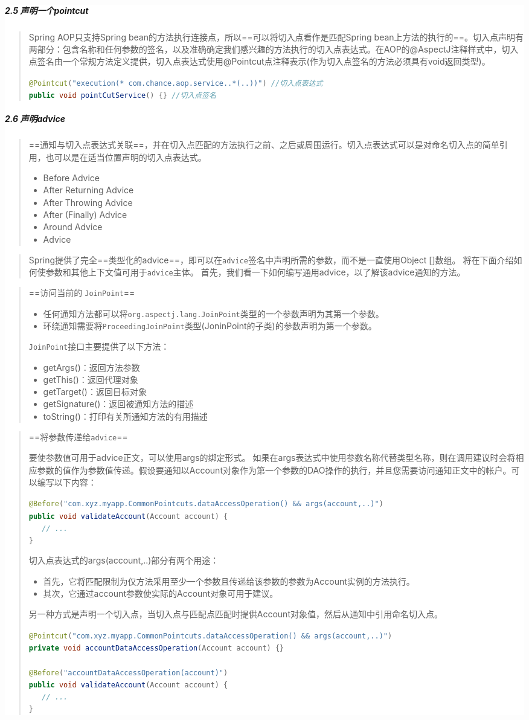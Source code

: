 ##### 2.5 声明一个pointcut

>Spring AOP只支持Spring bean的方法执行连接点，所以==可以将切入点看作是匹配Spring bean上方法的执行的==。切入点声明有两部分：包含名称和任何参数的签名，以及准确确定我们感兴趣的方法执行的切入点表达式。在AOP的@AspectJ注释样式中，切入点签名由一个常规方法定义提供，切入点表达式使用@Pointcut点注释表示(作为切入点签名的方法必须具有void返回类型)。
>
>```java
>@Pointcut("execution(* com.chance.aop.service..*(..))") //切入点表达式
>public void pointCutService() {} //切入点签名
>```

##### 2.6 声明advice

>==通知与切入点表达式关联==，并在切入点匹配的方法执行之前、之后或周围运行。切入点表达式可以是对命名切入点的简单引用，也可以是在适当位置声明的切入点表达式。
>
>- Before Advice
>- After Returning Advice
>- After Throwing Advice
>- After (Finally) Advice
>- Around Advice
>- Advice

>Spring提供了完全==类型化的advice==，即可以在`advice`签名中声明所需的参数，而不是一直使用Object []数组。 将在下面介绍如何使参数和其他上下文值可用于`advice`主体。 首先，我们看一下如何编写通用advice，以了解该advice通知的方法。

>==访问当前的 `JoinPoint`==
>
>- 任何通知方法都可以将`org.aspectj.lang.JoinPoint`类型的一个参数声明为其第一个参数。
>- 环绕通知需要将`ProceedingJoinPoint`类型(JoninPoint的子类)的参数声明为第一个参数。
>
>`JoinPoint`接口主要提供了以下方法：
>
>- getArgs()：返回方法参数
>- getThis()：返回代理对象
>- getTarget()：返回目标对象
>- getSignature()：返回被通知方法的描述
>- toString()：打印有关所通知方法的有用描述

>==将参数传递给`advice`==
>
>要使参数值可用于advice正文，可以使用args的绑定形式。 如果在args表达式中使用参数名称代替类型名称，则在调用建议时会将相应参数的值作为参数值传递。假设要通知以Account对象作为第一个参数的DAO操作的执行，并且您需要访问通知正文中的帐户。可以编写以下内容：
>
>```java
>@Before("com.xyz.myapp.CommonPointcuts.dataAccessOperation() && args(account,..)")
>public void validateAccount(Account account) {
>    // ...
>}
>```
>
>切入点表达式的args(account,..)部分有两个用途：
>
>- 首先，它将匹配限制为仅方法采用至少一个参数且传递给该参数的参数为Account实例的方法执行。
>- 其次，它通过account参数使实际的Account对象可用于建议。
>
>另一种方式是声明一个切入点，当切入点与匹配点匹配时提供Account对象值，然后从通知中引用命名切入点。
>
>```java
>@Pointcut("com.xyz.myapp.CommonPointcuts.dataAccessOperation() && args(account,..)")
>private void accountDataAccessOperation(Account account) {}
>
>@Before("accountDataAccessOperation(account)")
>public void validateAccount(Account account) {
>    // ...
>}
>```